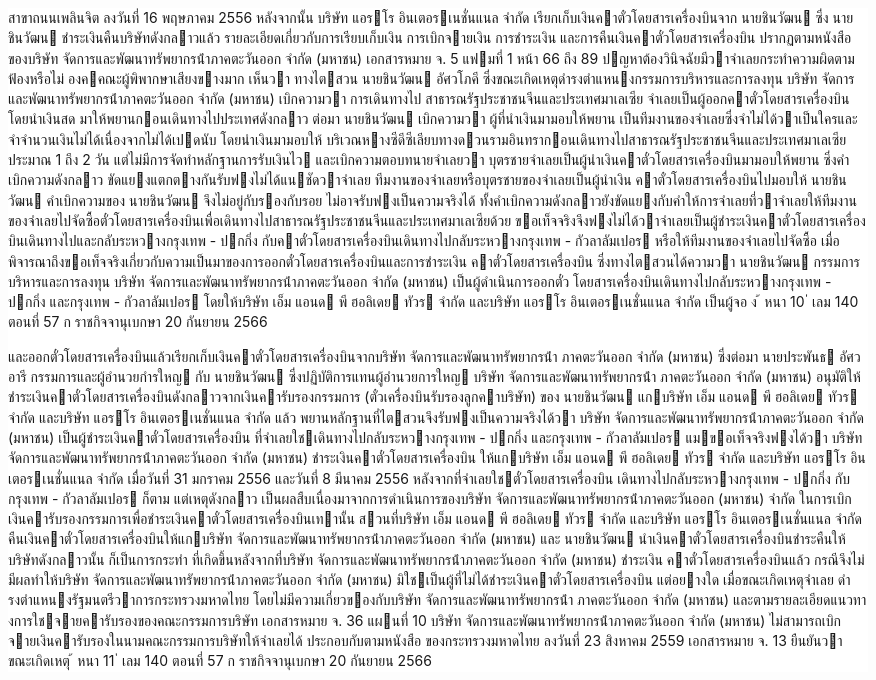 สาขาถนนเพลินจิต ลงวันที่ 16 พฤษภาคม 2556 หลังจากนั้น บริษัท แอรโร อินเตอรเนชั่นแนล จํากัด เรียกเก็บเงินคาตั๋วโดยสารเครื่องบินจาก นายชินวัฒน ซึ่ง นายชินวัฒน ชําระเงินคืนบริษัทดังกลาวแล้ว รายละเอียดเกี่ยวกับการเรียบเก็บเงิน การเบิกจายเงิน การชําระเงิน และการคืนเงินคาตั๋วโดยสารเครื่องบิน ปรากฏตามหนังสือของบริษัท จัดการและพัฒนาทรัพยากรน้ําภาคตะวันออก จํากัด (มหาชน) เอกสารหมาย จ. 5 แฟมที่ 1 หน้า 66 ถึง 89 ปญหาต้องวินิจฉัยมีวาจําเลยกระทําความผิดตามฟ้องหรือไม่ องคคณะผู้พิพากษาเสียงขางมาก เห็นวา ทางไตสวน นายชินวัฒน อัศวโภคี ซึ่งขณะเกิดเหตุดํารงตําแหนงกรรมการบริหารและการลงทุน บริษัท จัดการและพัฒนาทรัพยากรน้ําภาคตะวันออก จํากัด (มหาชน) เบิกความวา การเดินทางไป สาธารณรัฐประชาชนจีนและประเทศมาเลเซีย จําเลยเป็นผู้ออกคาตั๋วโดยสารเครื่องบินโดยนําเงินสด มาให้พยานกอนเดินทางไปประเทศดังกลาว ต่อมา นายชินวัฒน เบิกความวา ผู้ที่นําเงินมามอบให้พยาน เป็นทีมงานของจําเลยซึ่งจําไม่ได้วาเป็นใครและจําจํานวนเงินไม่ได้เนื่องจากไม่ได้เปดนับ โดยนําเงินมามอบให้ บริเวณหางซีดีซีเลียบทางดวนรามอินทรากอนเดินทางไปสาธารณรัฐประชาชนจีนและประเทศมาเลเซีย ประมาณ 1 ถึง 2 วัน แต่ไม่มีการจัดทําหลักฐานการรับเงินไว และเบิกความตอบทนายจําเลยวา บุตรชายจําเลยเป็นผู้นําเงินคาตั๋วโดยสารเครื่องบินมามอบให้พยาน ซึ่งคําเบิกความดังกลาว ขัดแยงแตกตางกันรับฟงไม่ได้แนชัดวาจําเลย ทีมงานของจําเลยหรือบุตรชายของจําเลยเป็นผู้นําเงิน คาตั๋วโดยสารเครื่องบินไปมอบให้ นายชินวัฒน คําเบิกความของ นายชินวัฒน จึงไม่อยู่กับรองกับรอย ไม่อาจรับฟงเป็นความจริงได้ ทั้งคําเบิกความดังกลาวยังขัดแยงกับคําให้การจําเลยที่วาจําเลยให้ทีมงาน ของจําเลยไปจัดซื้อตั๋วโดยสารเครื่องบินเพื่อเดินทางไปสาธารณรัฐประชาชนจีนและประเทศมาเลเซียด้วย ขอเท็จจริงจึงฟงไม่ได้วาจําเลยเป็นผู้ชําระเงินคาตั๋วโดยสารเครื่องบินเดินทางไปและกลับระหวางกรุงเทพ - ปกกิ่ง กับคาตั๋วโดยสารเครื่องบินเดินทางไปกลับระหวางกรุงเทพ - กัวลาลัมเปอร หรือให้ทีมงานของจําเลยไปจัดซื้อ เมื่อพิจารณาถึงขอเท็จจริงเกี่ยวกับความเป็นมาของการออกตั๋วโดยสารเครื่องบินและการชําระเงิน คาตั๋วโดยสารเครื่องบิน ซึ่งทางไตสวนได้ความวา นายชินวัฒน กรรมการบริหารและการลงทุน บริษัท จัดการและพัฒนาทรัพยากรน้ําภาคตะวันออก จํากัด (มหาชน) เป็นผู้ดําเนินการออกตั๋ว โดยสารเครื่องบินเดินทางไปกลับระหวางกรุงเทพ - ปกกิ่ง และกรุงเทพ - กัวลาลัมเปอร โดยให้บริษัท เอ็ม แอนด พี ฮอลิเดย ทัวร จํากัด และบริษัท แอรโร อินเตอรเนชั่นแนล จํากัด เป็นผู้จอ ง ้ หนา 10 ่ เลม 140 ตอนที่ 57 ก ราชกิจจานุเบกษา 20 กันยายน 2566

และออกตั๋วโดยสารเครื่องบินแล้วเรียกเก็บเงินคาตั๋วโดยสารเครื่องบินจากบริษัท จัดการและพัฒนาทรัพยากรน้ํา ภาคตะวันออก จํากัด (มหาชน) ซึ่งต่อมา นายประพันธ อัศวอารี กรรมการและผู้อํานวยกำรใหญ กับ นายชินวัฒน ซึ่งปฏิบัติการแทนผู้อํานวยการใหญ บริษัท จัดการและพัฒนาทรัพยากรน้ํา ภาคตะวันออก จํากัด (มหาชน) อนุมัติให้ชําระเงินคาตั๋วโดยสารเครื่องบินดังกลาวจากเงินคารับรองกรรมการ (ตั๋วเครื่องบินรับรองลูกคาบริษัท) ของ นายชินวัฒน แกบริษัท เอ็ม แอนด พี ฮอลิเดย ทัวร จํากัด และบริษัท แอรโร อินเตอรเนชั่นแนล จํากัด แล้ว พยานหลักฐานที่ไตสวนจึงรับฟงเป็นความจริงได้วา บริษัท จัดการและพัฒนาทรัพยากรน้ําภาคตะวันออก จํากัด (มหาชน) เป็นผู้ชําระเงินคาตั๋วโดยสารเครื่องบิน ที่จําเลยใชเดินทางไปกลับระหวางกรุงเทพ - ปกกิ่ง และกรุงเทพ - กัวลาลัมเปอร แมขอเท็จจริงฟงได้วา บริษัท จัดการและพัฒนาทรัพยากรน้ําภาคตะวันออก จํากัด (มหาชน) ชําระเงินคาตั๋วโดยสารเครื่องบิน ให้แกบริษัท เอ็ม แอนด พี ฮอลิเดย ทัวร จํากัด และบริษัท แอรโร อินเตอรเนชั่นแนล จํากัด เมื่อวันที่ 31 มกราคม 2556 และวันที่ 8 มีนาคม 2556 หลังจากที่จําเลยใชตั๋วโดยสารเครื่องบิน เดินทางไปกลับระหวางกรุงเทพ - ปกกิ่ง กับกรุงเทพ - กัวลาลัมเปอร ก็ตาม แต่เหตุดังกลาว เป็นผลสืบเนื่องมาจากการดําเนินการของบริษัท จัดการและพัฒนาทรัพยากรน้ําภาคตะวันออก (มหาชน) จํากัด ในการเบิกเงินคารับรองกรรมการเพื่อชําระเงินคาตั๋วโดยสารเครื่องบินเทานั้น สวนที่บริษัท เอ็ม แอนด พี ฮอลิเดย ทัวร จํากัด และบริษัท แอรโร อินเตอรเนชั่นแนล จํากัด คืนเงินคาตั๋วโดยสารเครื่องบินให้แกบริษัท จัดการและพัฒนาทรัพยากรน้ําภาคตะวันออก จํากัด (มหาชน) และ นายชินวัฒน นําเงินคาตั๋วโดยสารเครื่องบินชําระคืนให้บริษัทดังกลาวนั้น ก็เป็นการกระทํา ที่เกิดขึ้นหลังจากที่บริษัท จัดการและพัฒนาทรัพยากรน้ําภาคตะวันออก จํากัด (มหาชน) ชําระเงิน คาตั๋วโดยสารเครื่องบินแล้ว กรณีจึงไม่มีผลทําให้บริษัท จัดการและพัฒนาทรัพยากรน้ําภาคตะวันออก จํากัด (มหาชน) มิใชเป็นผู้ที่ไม่ได้ชําระเงินคาตั๋วโดยสารเครื่องบิน แต่อยางใด เมื่อขณะเกิดเหตุจําเลย ดํารงตําแหนงรัฐมนตรีวาการกระทรวงมหาดไทย โดยไม่มีความเกี่ยวของกับบริษัท จัดการและพัฒนาทรัพยากรน้ํา ภาคตะวันออก จํากัด (มหาชน) และตามรายละเอียดแนวทางการใชจายคารับรองของคณะกรรมการบริษัท เอกสารหมาย จ. 36 แผนที่ 10 บริษัท จัดการและพัฒนาทรัพยากรน้ําภาคตะวันออก จํากัด (มหาชน) ไม่สามารถเบิกจายเงินคารับรองในนามคณะกรรมการบริษัทให้จําเลยได้ ประกอบกับตามหนังสือ ของกระทรวงมหาดไทย ลงวันที่ 23 สิงหาคม 2559 เอกสารหมาย จ. 13 ยืนยันวา ขณะเกิดเหตุ ้ หนา 11 ่ เลม 140 ตอนที่ 57 ก ราชกิจจานุเบกษา 20 กันยายน 2566
